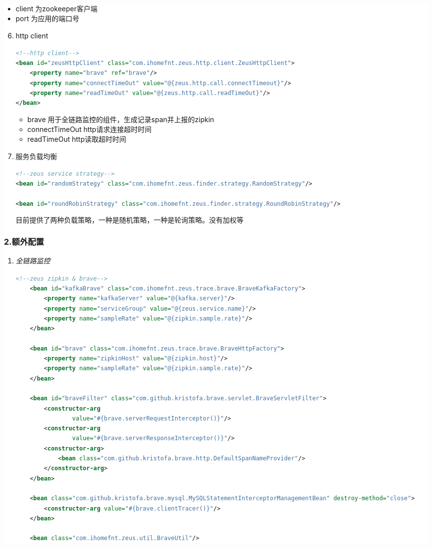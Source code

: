    - client 为zookeeper客户端
   - port 为应用的端口号

6. http client

   ```xml
   <!--http client-->
   <bean id="zeusHttpClient" class="com.ihomefnt.zeus.http.client.ZeusHttpClient">
       <property name="brave" ref="brave"/>
       <property name="connectTimeOut" value="@{zeus.http.call.connectTimeout}"/>
       <property name="readTimeOut" value="@{zeus.http.call.readTimeOut}"/>
   </bean>
   ```

   - brave 用于全链路监控的组件，生成记录span并上报的zipkin
   - connectTimeOut http请求连接超时时间
   - readTimeOut http读取超时时间

7. 服务负载均衡

   ```xml
   <!--zeus service strategy-->
   <bean id="randomStrategy" class="com.ihomefnt.zeus.finder.strategy.RandomStrategy"/>

   <bean id="roundRobinStrategy" class="com.ihomefnt.zeus.finder.strategy.RoundRobinStrategy"/>
   ```

   目前提供了两种负载策略，一种是随机策略，一种是轮询策略。没有加权等

### 2.额外配置

1. *全链路监控*

   ```xml
   <!--zeus zipkin & brave-->
       <bean id="kafkaBrave" class="com.ihomefnt.zeus.trace.brave.BraveKafkaFactory">
           <property name="kafkaServer" value="@{kafka.server}"/>
           <property name="serviceGroup" value="@{zeus.service.name}"/>
           <property name="sampleRate" value="@{zipkin.sample.rate}"/>
       </bean>

       <bean id="brave" class="com.ihomefnt.zeus.trace.brave.BraveHttpFactory">
           <property name="zipkinHost" value="@{zipkin.host}"/>
           <property name="sampleRate" value="@{zipkin.sample.rate}"/>
       </bean>

       <bean id="braveFilter" class="com.github.kristofa.brave.servlet.BraveServletFilter">
           <constructor-arg
                   value="#{brave.serverRequestInterceptor()}"/>
           <constructor-arg
                   value="#{brave.serverResponseInterceptor()}"/>
           <constructor-arg>
               <bean class="com.github.kristofa.brave.http.DefaultSpanNameProvider"/>
           </constructor-arg>
       </bean>

       <bean class="com.github.kristofa.brave.mysql.MySQLStatementInterceptorManagementBean" destroy-method="close">
           <constructor-arg value="#{brave.clientTracer()}"/>
       </bean>

       <bean class="com.ihomefnt.zeus.util.BraveUtil"/>
   ```
